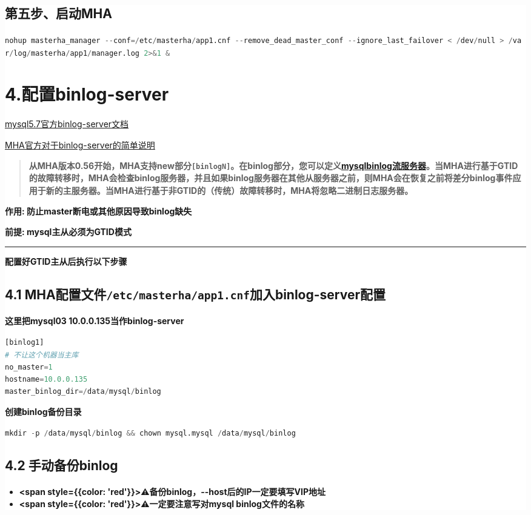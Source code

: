 

## 第五步、启动MHA

```python
nohup masterha_manager --conf=/etc/masterha/app1.cnf --remove_dead_master_conf --ignore_last_failover < /dev/null > /var/log/masterha/app1/manager.log 2>&1 &
```



# 4.配置binlog-server

[mysql5.7官方binlog-server文档](https://dev.mysql.com/doc/refman/5.7/en/mysqlbinlog-backup.html#mysqlbinlog-backup-options)

[MHA官方对于binlog-server的简单说明](https://github.com/yoshinorim/mha4mysql-manager/wiki/Configuration)

> **从MHA版本0.56开始，MHA支持new部分`[binlogN]`。在binlog部分，您可以定义[mysqlbinlog流服务器](http://dev.mysql.com/doc/refman/5.6/en/mysqlbinlog-backup.html)。当MHA进行基于GTID的故障转移时，MHA会检查binlog服务器，并且如果binlog服务器在其他从服务器之前，则MHA会在恢复之前将差分binlog事件应用于新的主服务器。当MHA进行基于非GTID的（传统）故障转移时，MHA将忽略二进制日志服务器。**



**作用:	防止master断电或其他原因导致binlog缺失**

**前提:	mysql主从必须为GTID模式**

---

**配置好GTID主从后执行以下步骤**

## 4.1 MHA配置文件`/etc/masterha/app1.cnf`加入binlog-server配置

**这里把mysql03 10.0.0.135当作binlog-server**

```python
[binlog1]
# 不让这个机器当主库
no_master=1
hostname=10.0.0.135
master_binlog_dir=/data/mysql/binlog
```



**创建binlog备份目录**

```python
mkdir -p /data/mysql/binlog && chown mysql.mysql /data/mysql/binlog
```



## 4.2 手动备份binlog

- **<span style={{color: 'red'}}>⚠️备份binlog，--host后的IP一定要填写VIP地址</span>**
- **<span style={{color: 'red'}}>⚠️一定要注意写对mysql binlog文件的名称</span>**
